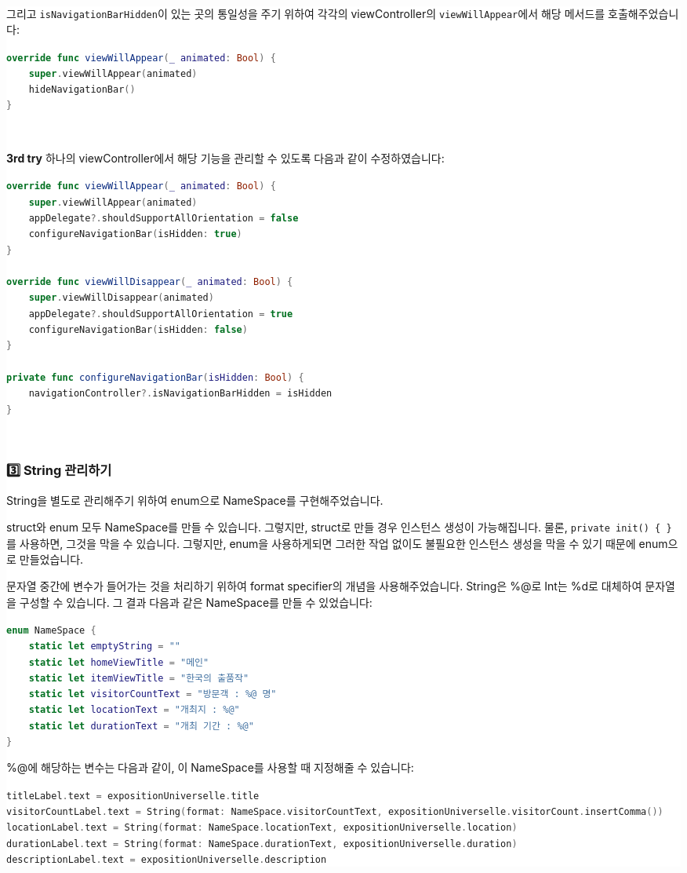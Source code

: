그리고 `isNavigationBarHidden`이 있는 곳의 통일성을 주기 위하여 각각의 viewController의 `viewWillAppear`에서 해당 메서드를 호출해주었습니다:
```swift
override func viewWillAppear(_ animated: Bool) {
    super.viewWillAppear(animated)
    hideNavigationBar()
}
```

</br>

**3rd try**
하나의 viewController에서 해당 기능을 관리할 수 있도록 다음과 같이 수정하였습니다:
```swift
override func viewWillAppear(_ animated: Bool) {
    super.viewWillAppear(animated)
    appDelegate?.shouldSupportAllOrientation = false
    configureNavigationBar(isHidden: true)
}

override func viewWillDisappear(_ animated: Bool) {
    super.viewWillDisappear(animated)
    appDelegate?.shouldSupportAllOrientation = true
    configureNavigationBar(isHidden: false)
}

private func configureNavigationBar(isHidden: Bool) {
    navigationController?.isNavigationBarHidden = isHidden
}
```
</br>

### 3️⃣ String 관리하기
String을 별도로 관리해주기 위하여 enum으로 NameSpace를 구현해주었습니다. 

struct와 enum 모두 NameSpace를 만들 수 있습니다. 그렇지만, struct로 만들 경우 인스턴스 생성이 가능해집니다. 물론, `private init() { }`를 사용하면, 그것을 막을 수 있습니다. 그렇지만, enum을 사용하게되면 그러한 작업 없이도 불필요한 인스턴스 생성을 막을 수 있기 때문에 enum으로 만들었습니다.

문자열 중간에 변수가 들어가는 것을 처리하기 위하여 format specifier의 개념을 사용해주었습니다. String은 %@로 Int는 %d로 대체하여 문자열을 구성할 수 있습니다.
그 결과 다음과 같은 NameSpace를 만들 수 있었습니다:
```swift
enum NameSpace {
    static let emptyString = ""
    static let homeViewTitle = "메인"
    static let itemViewTitle = "한국의 출품작"
    static let visitorCountText = "방문객 : %@ 명"
    static let locationText = "개최지 : %@"
    static let durationText = "개최 기간 : %@"
}
```
%@에 해당하는 변수는 다음과 같이, 이 NameSpace를 사용할 때 지정해줄 수 있습니다:
```swift
titleLabel.text = expositionUniverselle.title
visitorCountLabel.text = String(format: NameSpace.visitorCountText, expositionUniverselle.visitorCount.insertComma())
locationLabel.text = String(format: NameSpace.locationText, expositionUniverselle.location)
durationLabel.text = String(format: NameSpace.durationText, expositionUniverselle.duration)
descriptionLabel.text = expositionUniverselle.description
```
